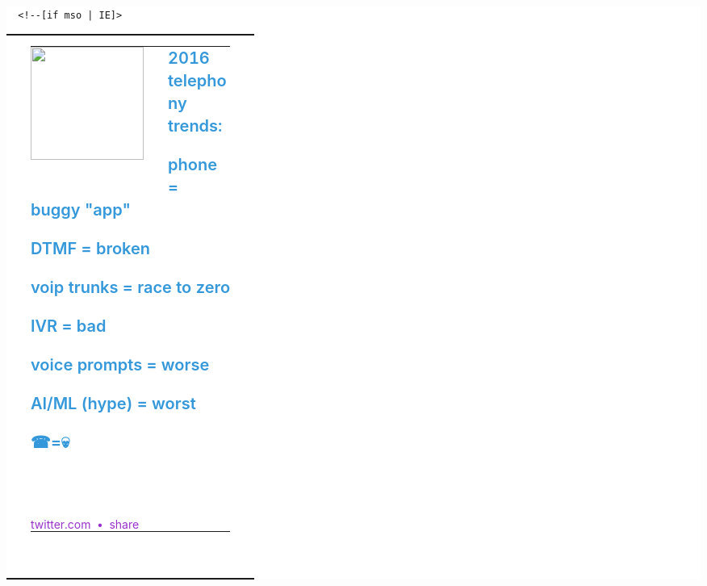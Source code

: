 
      <!--[if mso | IE]>
<table role="presentation" border="0" cellpadding="0" cellspacing="0" width="600" align="center" style="width:600px;">
  <tr>
    <td style="line-height:0px;font-size:0px;mso-line-height-rule:exactly;">
<![endif]--><div style="margin:0px auto;max-width:600px;"><table role="presentation" cellpadding="0" cellspacing="0" style="font-size:0px;width:100%;" align="center" border="0"><tbody><tr><td style="text-align:center;vertical-align:top;direction:ltr;font-size:0px;padding:0px;padding-bottom:44px;padding-left:30px;padding-right:30px;" class="indented"><div aria-labelledby="mj-column-per-100" class="mj-column-per-100" style="vertical-align:top;display:inline-block;font-size:0px;line-height:0px;text-align:left;width:100%;"><div aria-labelledby="mj-column-per-100" class="mj-column-per-100 outlook-group-fix" style="vertical-align:top;display:inline-block;direction:ltr;font-size:13px;text-align:left;width:100%;"><table role="presentation" cellpadding="0" cellspacing="0" width="100%" border="0"><tbody><tr><td style="word-break:break-word;font-size:0px;padding:0px;" align="left"><div style="cursor:auto;color:#3B424B;font-family:-apple-system, BlinkMacSystemFont, 'Segoe UI', Helvetica, sans-serif;font-size:13px;line-height:22px;text-align:left;">
          <a target="_blank" style="text-decoration: none;" href="https://twitter.com/JayCuthrell/status/808878295462907904?utm_campaign=Revue%20newsletter&amp;utm_medium=Newsletter&amp;utm_source=revue">
            <img width="140" height="140" alt="" align="left" style="padding-right: 30px; padding-bottom: 36px;border:none;border-radius:0;outline:none;text-decoration:none;" class="link-image" src="https://s3.amazonaws.com/revue/items/images/001/663/990/thumb/Jpc0KbFA_400x400.jpg?1483341362" />
</a>        <div class="link-title" style="padding-bottom: 8px; font-family: -apple-system, BlinkMacSystemFont, 'Segoe UI', Helvetica, sans-serif; color: #27285F; font-size: 20px; line-height: 28px; font-weight: 600;"><a target="_blank" style="color: #3498DB; text-decoration: none;" href="https://twitter.com/JayCuthrell/status/808878295462907904?utm_campaign=Revue%20newsletter&amp;utm_medium=Newsletter&amp;utm_source=revue">2016 telephony trends:

phone = buggy &quot;app&quot;

DTMF = broken

voip trunks = race to zero

IVR = bad

voice prompts = worse

AI/ML (hype) = worst

☎=💀</a></div>
        <div class="serif small-text" style="font-family: Georgia, 'Times New Roman', Times, serif; font-size: 16px; line-height: 28px; color: #3B424B; padding-bottom: 8px;"><div style="margin: 0;" class="revue-p"><br style=""></div>
</div>
        <div class="link-url" style="font-size: 14px; line-height: 16px; color: #9932CC;">
          <a target="_blank" style="text-decoration: none; color: #9932CC;" href="http://rev.vu/6OY12?utm_campaign=Issue&amp;utm_content=domain&amp;utm_medium=email&amp;utm_source=Jay+Cuthrell">twitter.com</a>
           &bull; 
          <a target="_blank" style="text-decoration: none; color: #9932CC; text-decoration: none;" href="http://rev.vu/6OY12?utm_campaign=Issue&amp;utm_content=share&amp;utm_medium=email&amp;utm_source=Jay+Cuthrell">share</a>
        </div>
      </div></td></tr></tbody></table></div><!--[if mso | IE]>
</td></tr></table>
<![endif]--></div></td></tr></tbody></table></div>
